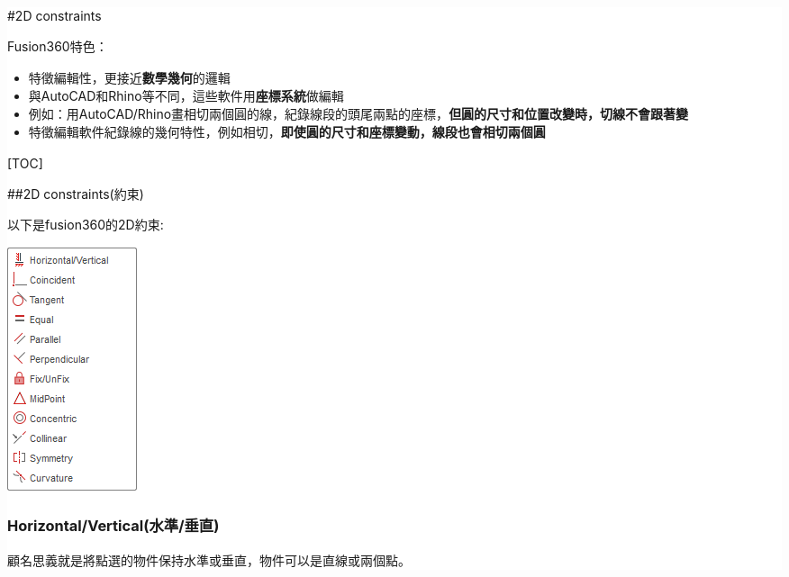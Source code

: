 #2D constraints

Fusion360特色：

- 特徵編輯性，更接近**數學幾何**的邏輯
- 與AutoCAD和Rhino等不同，這些軟件用**座標系統**做編輯
- 例如：用AutoCAD/Rhino畫相切兩個圓的線，紀錄線段的頭尾兩點的座標，**但圓的尺寸和位置改變時，切線不會跟著變**
- 特徵編輯軟件紀錄線的幾何特性，例如相切，**即使圓的尺寸和座標變動，線段也會相切兩個圓**



[TOC]

##2D constraints(約束)

以下是fusion360的2D約束:

![2dconstraints](image20210913091628458.png)

### Horizontal/Vertical(水準/垂直)

顧名思義就是將點選的物件保持水準或垂直，物件可以是直線或兩個點。
